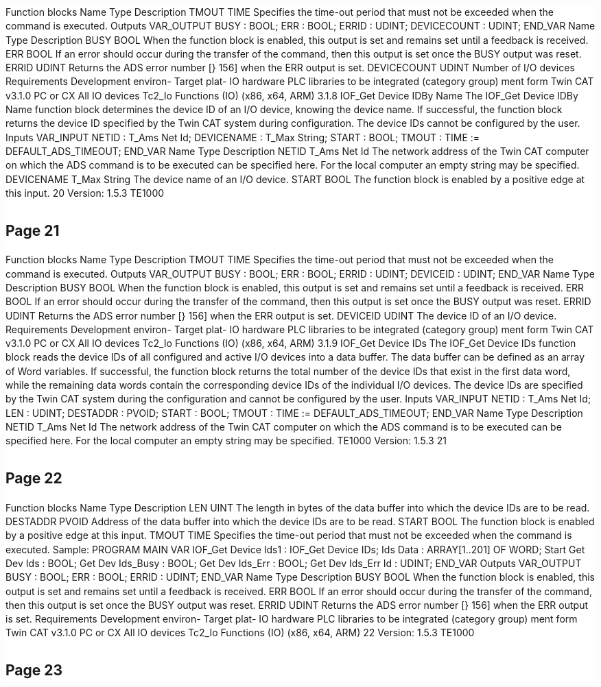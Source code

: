 Function blocks Name Type Description TMOUT TIME Specifies the time-out period that must not be exceeded when the command is executed. Outputs VAR_OUTPUT BUSY : BOOL; ERR : BOOL; ERRID : UDINT; DEVICECOUNT : UDINT; END_VAR Name Type Description BUSY BOOL When the function block is enabled, this output is set and remains set until a feedback is received. ERR BOOL If an error should occur during the transfer of the command, then this output is set once the BUSY output was reset. ERRID UDINT Returns the ADS error number [} 156] when the ERR output is set. DEVICECOUNT UDINT Number of I/O devices Requirements Development environ- Target plat- IO hardware PLC libraries to be integrated (category group) ment form Twin CAT v3.1.0 PC or CX All IO devices Tc2_Io Functions (IO) (x86, x64, ARM) 3.1.8 IOF_Get Device IDBy Name The IOF_Get Device IDBy Name function block determines the device ID of an I/O device, knowing the device name. If successful, the function block returns the device ID specified by the Twin CAT system during configuration. The device IDs cannot be configured by the user. Inputs VAR_INPUT NETID : T_Ams Net Id; DEVICENAME : T_Max String; START : BOOL; TMOUT : TIME := DEFAULT_ADS_TIMEOUT; END_VAR Name Type Description NETID T_Ams Net Id The network address of the Twin CAT computer on which the ADS command is to be executed can be specified here. For the local computer an empty string may be specified. DEVICENAME T_Max String The device name of an I/O device. START BOOL The function block is enabled by a positive edge at this input. 20 Version: 1.5.3 TE1000
## Page 21

Function blocks Name Type Description TMOUT TIME Specifies the time-out period that must not be exceeded when the command is executed. Outputs VAR_OUTPUT BUSY : BOOL; ERR : BOOL; ERRID : UDINT; DEVICEID : UDINT; END_VAR Name Type Description BUSY BOOL When the function block is enabled, this output is set and remains set until a feedback is received. ERR BOOL If an error should occur during the transfer of the command, then this output is set once the BUSY output was reset. ERRID UDINT Returns the ADS error number [} 156] when the ERR output is set. DEVICEID UDINT The device ID of an I/O device. Requirements Development environ- Target plat- IO hardware PLC libraries to be integrated (category group) ment form Twin CAT v3.1.0 PC or CX All IO devices Tc2_Io Functions (IO) (x86, x64, ARM) 3.1.9 IOF_Get Device IDs The IOF_Get Device IDs function block reads the device IDs of all configured and active I/O devices into a data buffer. The data buffer can be defined as an array of Word variables. If successful, the function block returns the total number of the device IDs that exist in the first data word, while the remaining data words contain the corresponding device IDs of the individual I/O devices. The device IDs are specified by the Twin CAT system during the configuration and cannot be configured by the user. Inputs VAR_INPUT NETID : T_Ams Net Id; LEN : UDINT; DESTADDR : PVOID; START : BOOL; TMOUT : TIME := DEFAULT_ADS_TIMEOUT; END_VAR Name Type Description NETID T_Ams Net Id The network address of the Twin CAT computer on which the ADS command is to be executed can be specified here. For the local computer an empty string may be specified. TE1000 Version: 1.5.3 21
## Page 22

Function blocks Name Type Description LEN UINT The length in bytes of the data buffer into which the device IDs are to be read. DESTADDR PVOID Address of the data buffer into which the device IDs are to be read. START BOOL The function block is enabled by a positive edge at this input. TMOUT TIME Specifies the time-out period that must not be exceeded when the command is executed. Sample: PROGRAM MAIN VAR IOF_Get Device Ids1 : IOF_Get Device IDs; Ids Data : ARRAY[1..201] OF WORD; Start Get Dev Ids : BOOL; Get Dev Ids_Busy : BOOL; Get Dev Ids_Err : BOOL; Get Dev Ids_Err Id : UDINT; END_VAR Outputs VAR_OUTPUT BUSY : BOOL; ERR : BOOL; ERRID : UDINT; END_VAR Name Type Description BUSY BOOL When the function block is enabled, this output is set and remains set until a feedback is received. ERR BOOL If an error should occur during the transfer of the command, then this output is set once the BUSY output was reset. ERRID UDINT Returns the ADS error number [} 156] when the ERR output is set. Requirements Development environ- Target plat- IO hardware PLC libraries to be integrated (category group) ment form Twin CAT v3.1.0 PC or CX All IO devices Tc2_Io Functions (IO) (x86, x64, ARM) 22 Version: 1.5.3 TE1000
## Page 23
